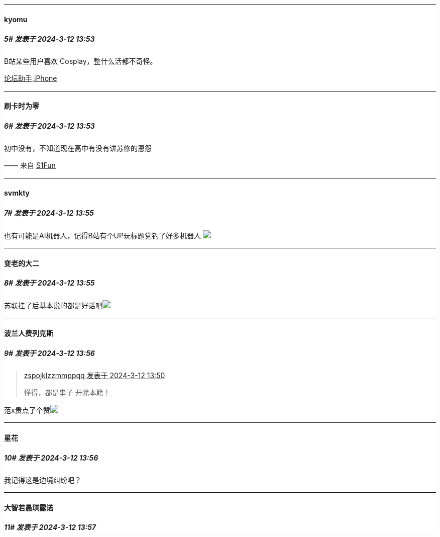 *****

####  kyomu  
##### 5#       发表于 2024-3-12 13:53

B站某些用户喜欢 Cosplay，整什么活都不奇怪。

[论坛助手,iPhone](https://bbs.saraba1st.com/2b/forum.php?mod=viewthread&amp;tid=2029836)

*****

####  刷卡时为零  
##### 6#       发表于 2024-3-12 13:53

初中没有，不知道现在高中有没有讲苏修的恩怨

—— 来自 [S1Fun](https://s1fun.koalcat.com)

*****

####  svmkty  
##### 7#       发表于 2024-3-12 13:55

也有可能是AI机器人，记得B站有个UP玩标题党钓了好多机器人
<img src="https://static.saraba1st.com/image/smiley/face2017/053.png" referrerpolicy="no-referrer">

*****

####  变老的大二  
##### 8#       发表于 2024-3-12 13:55

苏联挂了后基本说的都是好话吧<img src="https://static.saraba1st.com/image/smiley/face2017/067.png" referrerpolicy="no-referrer">

*****

####  波兰人费列克斯  
##### 9#       发表于 2024-3-12 13:56

<blockquote><a href="httphttps://bbs.saraba1st.com/2b/forum.php?mod=redirect&amp;goto=findpost&amp;pid=64228997&amp;ptid=2175193" target="_blank">zspojklzzmmppqq 发表于 2024-3-12 13:50</a>

懂得，都是串子 开除本籍！</blockquote>
范x贵点了个赞<img src="https://static.saraba1st.com/image/smiley/face2017/067.png" referrerpolicy="no-referrer">

*****

####  星花  
##### 10#       发表于 2024-3-12 13:56

我记得这是边境纠纷吧？

*****

####  大智若愚琪露诺  
##### 11#       发表于 2024-3-12 13:57
